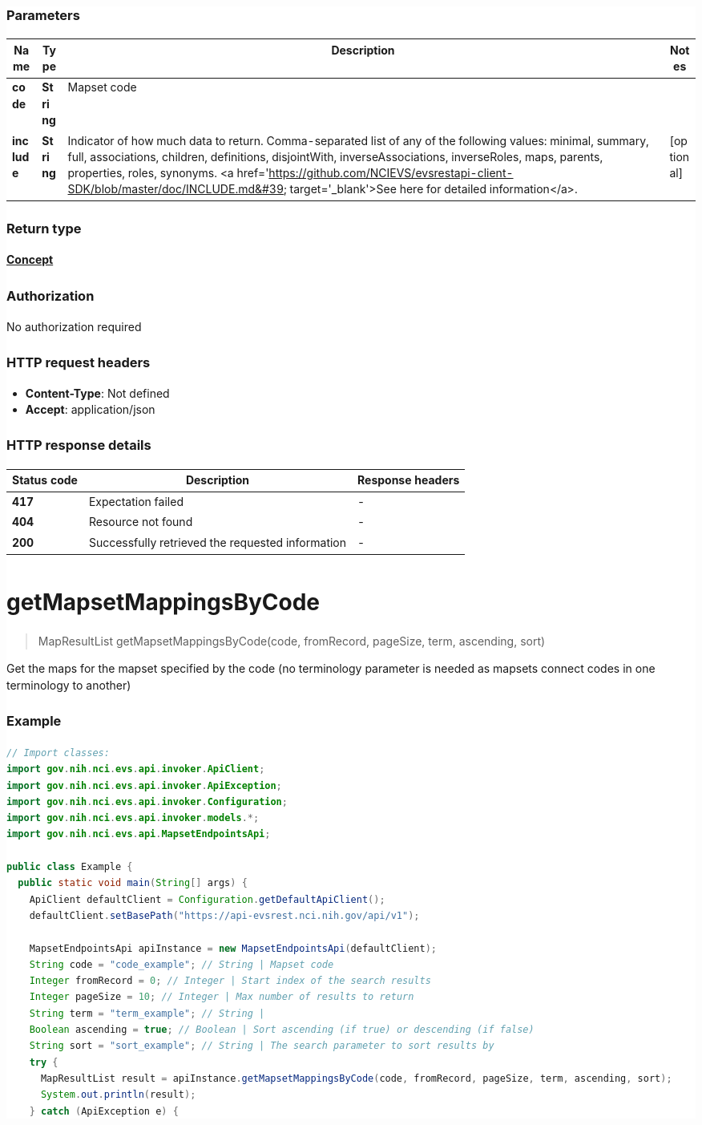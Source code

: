 ### Parameters

| Name | Type | Description  | Notes |
|------------- | ------------- | ------------- | -------------|
| **code** | **String**| Mapset code | |
| **include** | **String**| Indicator of how much data to return. Comma-separated list of any of the following values: minimal, summary, full, associations, children, definitions, disjointWith, inverseAssociations, inverseRoles, maps, parents, properties, roles, synonyms. &lt;a href&#x3D;&#39;https://github.com/NCIEVS/evsrestapi-client-SDK/blob/master/doc/INCLUDE.md&#39; target&#x3D;&#39;_blank&#39;&gt;See here for detailed information&lt;/a&gt;. | [optional] |

### Return type

[**Concept**](Concept.md)

### Authorization

No authorization required

### HTTP request headers

 - **Content-Type**: Not defined
 - **Accept**: application/json

### HTTP response details
| Status code | Description | Response headers |
|-------------|-------------|------------------|
| **417** | Expectation failed |  -  |
| **404** | Resource not found |  -  |
| **200** | Successfully retrieved the requested information |  -  |

<a id="getMapsetMappingsByCode"></a>
# **getMapsetMappingsByCode**
> MapResultList getMapsetMappingsByCode(code, fromRecord, pageSize, term, ascending, sort)

Get the maps for the mapset specified by the code (no terminology parameter is needed as mapsets connect codes in one terminology to another)

### Example
```java
// Import classes:
import gov.nih.nci.evs.api.invoker.ApiClient;
import gov.nih.nci.evs.api.invoker.ApiException;
import gov.nih.nci.evs.api.invoker.Configuration;
import gov.nih.nci.evs.api.invoker.models.*;
import gov.nih.nci.evs.api.MapsetEndpointsApi;

public class Example {
  public static void main(String[] args) {
    ApiClient defaultClient = Configuration.getDefaultApiClient();
    defaultClient.setBasePath("https://api-evsrest.nci.nih.gov/api/v1");

    MapsetEndpointsApi apiInstance = new MapsetEndpointsApi(defaultClient);
    String code = "code_example"; // String | Mapset code
    Integer fromRecord = 0; // Integer | Start index of the search results
    Integer pageSize = 10; // Integer | Max number of results to return
    String term = "term_example"; // String | 
    Boolean ascending = true; // Boolean | Sort ascending (if true) or descending (if false)
    String sort = "sort_example"; // String | The search parameter to sort results by
    try {
      MapResultList result = apiInstance.getMapsetMappingsByCode(code, fromRecord, pageSize, term, ascending, sort);
      System.out.println(result);
    } catch (ApiException e) {
```